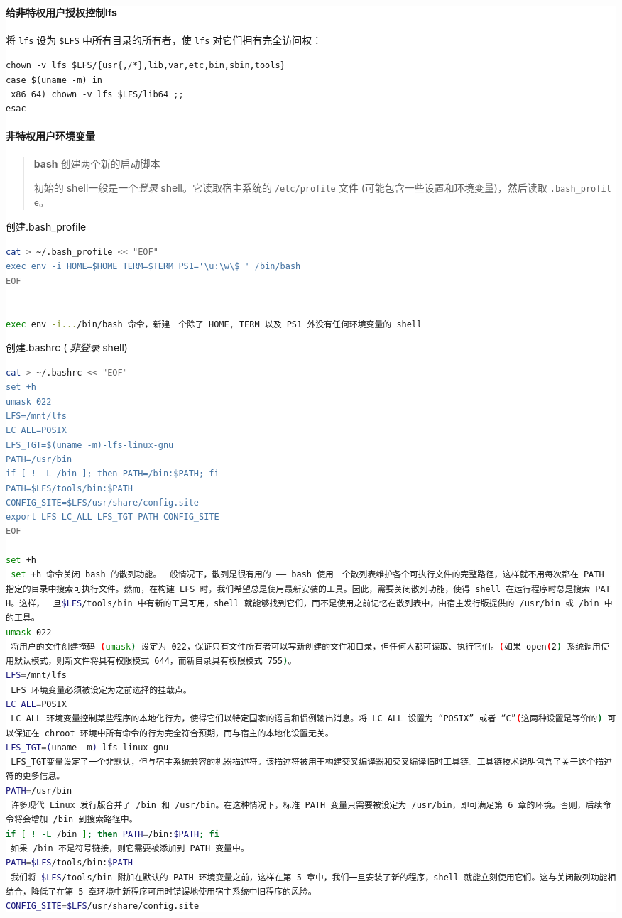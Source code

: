 #### 给非特权用户授权控制lfs

 将 `lfs` 设为 `$LFS` 中所有目录的所有者，使 `lfs` 对它们拥有完全访问权： 

```
chown -v lfs $LFS/{usr{,/*},lib,var,etc,bin,sbin,tools}
case $(uname -m) in
 x86_64) chown -v lfs $LFS/lib64 ;;
esac
```

#### 非特权用户环境变量

> **bash** 创建两个新的启动脚本
>
> 初始的 shell一般是一个*登录* shell。它读取宿主系统的 `/etc/profile` 文件 (可能包含一些设置和环境变量)，然后读取 `.bash_profile`。

创建.bash_profile

```bash
cat > ~/.bash_profile << "EOF"
exec env -i HOME=$HOME TERM=$TERM PS1='\u:\w\$ ' /bin/bash
EOF


exec env -i.../bin/bash 命令，新建一个除了 HOME, TERM 以及 PS1 外没有任何环境变量的 shell
```

创建.bashrc ( *非登录* shell)

```bash
cat > ~/.bashrc << "EOF"
set +h
umask 022
LFS=/mnt/lfs
LC_ALL=POSIX
LFS_TGT=$(uname -m)-lfs-linux-gnu
PATH=/usr/bin
if [ ! -L /bin ]; then PATH=/bin:$PATH; fi
PATH=$LFS/tools/bin:$PATH
CONFIG_SITE=$LFS/usr/share/config.site
export LFS LC_ALL LFS_TGT PATH CONFIG_SITE
EOF

set +h
 set +h 命令关闭 bash 的散列功能。一般情况下，散列是很有用的 —— bash 使用一个散列表维护各个可执行文件的完整路径，这样就不用每次都在 PATH 指定的目录中搜索可执行文件。然而，在构建 LFS 时，我们希望总是使用最新安装的工具。因此，需要关闭散列功能，使得 shell 在运行程序时总是搜索 PATH。这样，一旦$LFS/tools/bin 中有新的工具可用，shell 就能够找到它们，而不是使用之前记忆在散列表中，由宿主发行版提供的 /usr/bin 或 /bin 中的工具。
umask 022
 将用户的文件创建掩码 (umask) 设定为 022，保证只有文件所有者可以写新创建的文件和目录，但任何人都可读取、执行它们。(如果 open(2) 系统调用使用默认模式，则新文件将具有权限模式 644，而新目录具有权限模式 755)。
LFS=/mnt/lfs
 LFS 环境变量必须被设定为之前选择的挂载点。
LC_ALL=POSIX
 LC_ALL 环境变量控制某些程序的本地化行为，使得它们以特定国家的语言和惯例输出消息。将 LC_ALL 设置为 “POSIX” 或者 “C”(这两种设置是等价的) 可以保证在 chroot 环境中所有命令的行为完全符合预期，而与宿主的本地化设置无关。
LFS_TGT=(uname -m)-lfs-linux-gnu
 LFS_TGT变量设定了一个非默认，但与宿主系统兼容的机器描述符。该描述符被用于构建交叉编译器和交叉编译临时工具链。工具链技术说明包含了关于这个描述符的更多信息。
PATH=/usr/bin
 许多现代 Linux 发行版合并了 /bin 和 /usr/bin。在这种情况下，标准 PATH 变量只需要被设定为 /usr/bin，即可满足第 6 章的环境。否则，后续命令将会增加 /bin 到搜索路径中。
if [ ! -L /bin ]; then PATH=/bin:$PATH; fi
 如果 /bin 不是符号链接，则它需要被添加到 PATH 变量中。
PATH=$LFS/tools/bin:$PATH
 我们将 $LFS/tools/bin 附加在默认的 PATH 环境变量之前，这样在第 5 章中，我们一旦安装了新的程序，shell 就能立刻使用它们。这与关闭散列功能相结合，降低了在第 5 章环境中新程序可用时错误地使用宿主系统中旧程序的风险。
CONFIG_SITE=$LFS/usr/share/config.site
```